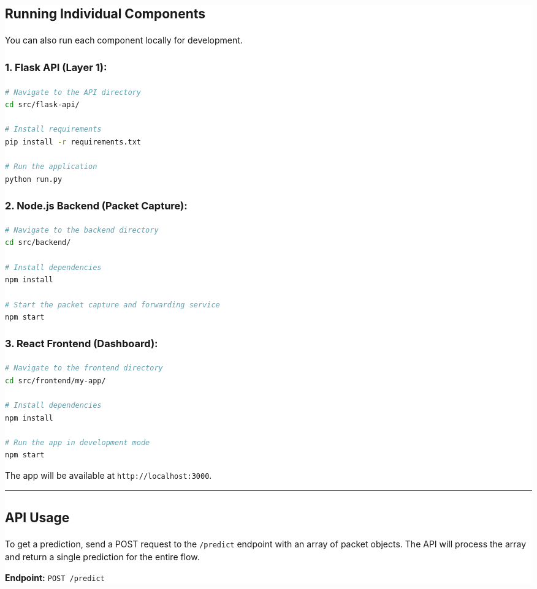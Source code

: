 ## Running Individual Components

You can also run each component locally for development.

### 1. Flask API (Layer 1):

```bash
# Navigate to the API directory
cd src/flask-api/

# Install requirements
pip install -r requirements.txt

# Run the application
python run.py
```

### 2. Node.js Backend (Packet Capture):

```bash
# Navigate to the backend directory
cd src/backend/

# Install dependencies
npm install

# Start the packet capture and forwarding service
npm start
```

### 3. React Frontend (Dashboard):

```bash
# Navigate to the frontend directory
cd src/frontend/my-app/

# Install dependencies
npm install

# Run the app in development mode
npm start
```

The app will be available at `http://localhost:3000`.

---

## API Usage

To get a prediction, send a POST request to the `/predict` endpoint with an array of packet objects. The API will process the array and return a single prediction for the entire flow.

**Endpoint:** `POST /predict`
